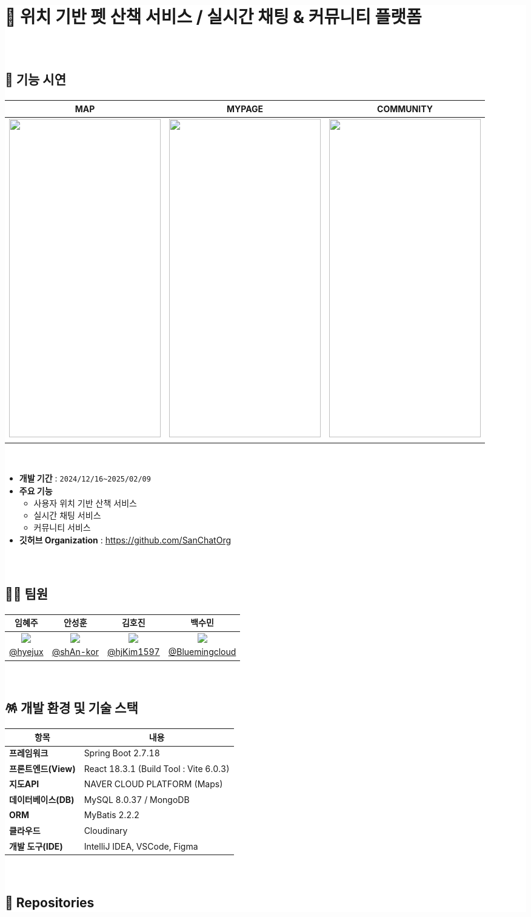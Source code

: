 # 🐶 위치 기반 펫 산책 서비스 / 실시간 채팅 & 커뮤니티 플랫폼

<br/>

## 🎦 기능 시연
| MAP | MYPAGE | COMMUNITY | 
| --- | --- | --- |
| <img src="https://github.com/user-attachments/assets/faa6f242-0f39-4419-963c-d531b611d4bb" width="250px" height="525px"> |  <img src="https://github.com/user-attachments/assets/da11ca85-ffb1-4ea4-9e4a-f26da69d7bbb" width="250px" height="525px"> |  <img src="https://github.com/user-attachments/assets/0d553ba2-d7cd-4b93-88bf-ee8177cdbc55" width="250px" height="525px"> |


<br/>

- **개발 기간** : `2024/12/16~2025/02/09`
- **주요 기능**
    - 사용자 위치 기반 산책 서비스
    - 실시간 채팅 서비스
    - 커뮤니티 서비스
- **깃허브 Organization** : https://github.com/SanChatOrg

<br/>

## 🤹‍♂️ 팀원

| **임혜주** | **안성훈** | **김호진** | **백수민** |
| :------: |  :------: | :------: | :------: |
| [<img src="https://avatars.githubusercontent.com/u/129069292?v=4" height=90> <br/> @hyejux](https://github.com/hyejux) | [<img src="https://avatars.githubusercontent.com/u/53287605?v=4" height=90> <br/> @shAn-kor](https://github.com/shAn-kor) | [<img src="https://avatars.githubusercontent.com/u/172233929?v=4" height=90> <br/> @hjKim1597](https://github.com/hjKim1597) |[<img src="https://avatars.githubusercontent.com/u/172233897?v=4" height=90> <br/> @Bluemingcloud](https://github.com/Bluemingcloud) |

<br/>

## 🪅 개발 환경 및 기술 스택

| 항목 | 내용 |
|---|---|
| **프레임워크** | Spring Boot 2.7.18 |
| **프론트엔드(View)** | React 18.3.1 (Build Tool : Vite 6.0.3) |
| **지도API** | NAVER CLOUD PLATFORM (Maps) |
| **데이터베이스(DB)** | MySQL 8.0.37 / MongoDB |
| **ORM** | MyBatis 2.2.2 |
| **클라우드** | Cloudinary |
| **개발 도구(IDE)** | IntelliJ IDEA, VSCode, Figma |
<br/>



## 🎡 Repositories
